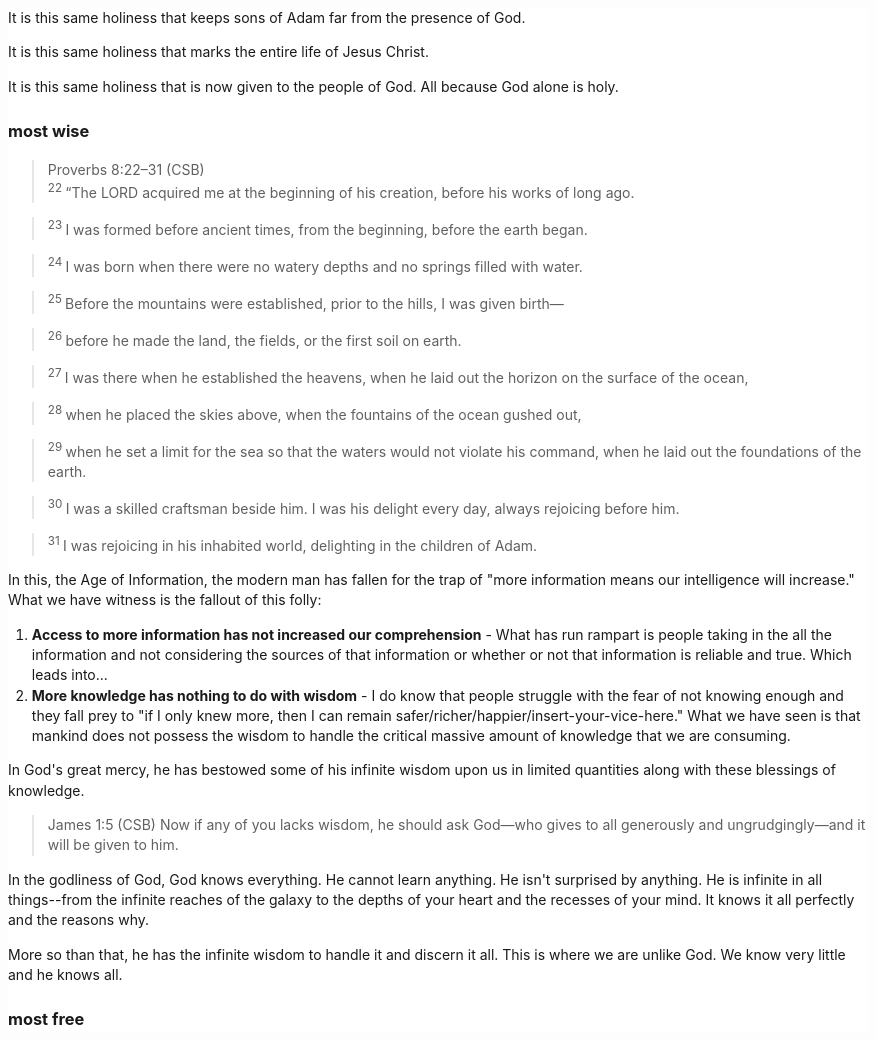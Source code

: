 It is this same holiness that keeps sons of Adam far from the presence of God.

It is this same holiness that marks the entire life of Jesus Christ. 

It is this same holiness that is now given to the people of God. All because God alone is holy.

### most wise

>Proverbs 8:22–31 (CSB)  
><sup> 22  </sup>“The LORD acquired me at the beginning of his creation, before his works of long ago. 

><sup> 23  </sup>I was formed before ancient times, from the beginning, before the earth began. 

><sup> 24  </sup>I was born when there were no watery depths and no springs filled with water. 

><sup> 25  </sup>Before the mountains were established, prior to the hills, I was given birth— 

><sup> 26  </sup>before he made the land, the fields, or the first soil on earth. 

><sup> 27  </sup>I was there when he established the heavens, when he laid out the horizon on the surface of the ocean, 

><sup> 28  </sup>when he placed the skies above, when the fountains of the ocean gushed out, 

><sup> 29  </sup>when he set a limit for the sea so that the waters would not violate his command, when he laid out the foundations of the earth. 

><sup> 30  </sup>I was a skilled craftsman beside him. I was his delight every day, always rejoicing before him. 

><sup> 31  </sup>I was rejoicing in his inhabited world, delighting in the children of Adam.

In this, the Age of Information, the modern man has fallen for the trap of "more information means our intelligence will increase." What we have witness is the fallout of this folly:

1. **Access to more information has not increased our comprehension** - What has run rampart is people taking in the all the information and not considering the sources of that information or whether or not that information is reliable and true. Which leads into...
2. **More knowledge has nothing to do with wisdom** - I do know that people struggle with the fear of not knowing enough and they fall prey to "if I only knew more, then I can remain safer/richer/happier/insert-your-vice-here." What we have seen is that mankind does not possess the wisdom to handle the critical massive amount of knowledge that we are consuming.

In God's great mercy, he has bestowed some of his infinite wisdom upon us in limited quantities along with these blessings of knowledge.

>James 1:5 (CSB) Now if any of you lacks wisdom, he should ask God—who gives to all generously and ungrudgingly—and it will be given to him.

In the godliness of God, God knows everything. He cannot learn anything. He isn't surprised by anything. He is infinite in all things--from the infinite reaches of the galaxy to the depths of your heart and the recesses of your mind. It knows it all perfectly and the reasons why.

More so than that, he has the infinite wisdom to handle it and discern it all. This is where we are unlike God. We know very little and he knows all.

### most free
